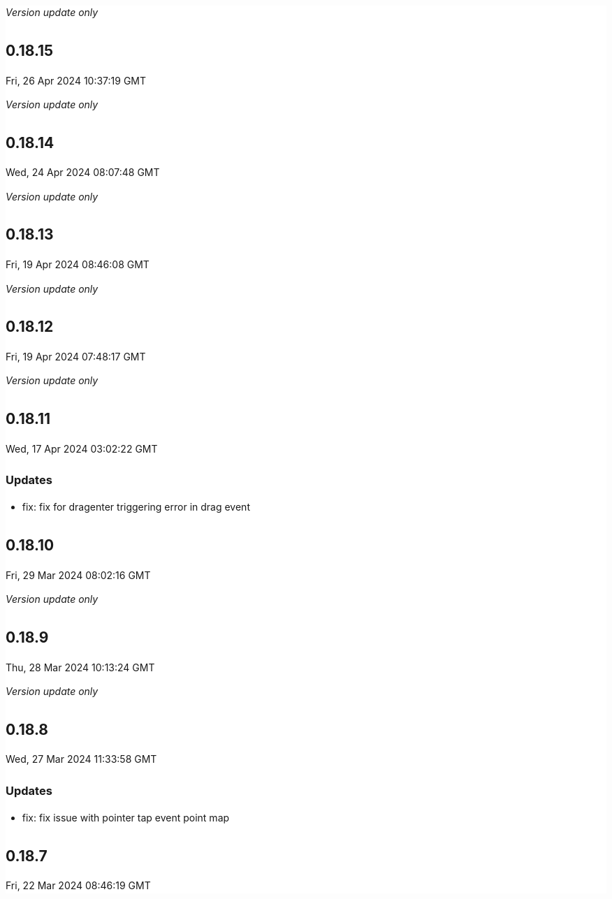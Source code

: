 _Version update only_

## 0.18.15
Fri, 26 Apr 2024 10:37:19 GMT

_Version update only_

## 0.18.14
Wed, 24 Apr 2024 08:07:48 GMT

_Version update only_

## 0.18.13
Fri, 19 Apr 2024 08:46:08 GMT

_Version update only_

## 0.18.12
Fri, 19 Apr 2024 07:48:17 GMT

_Version update only_

## 0.18.11
Wed, 17 Apr 2024 03:02:22 GMT

### Updates

- fix: fix for dragenter triggering error in drag event

## 0.18.10
Fri, 29 Mar 2024 08:02:16 GMT

_Version update only_

## 0.18.9
Thu, 28 Mar 2024 10:13:24 GMT

_Version update only_

## 0.18.8
Wed, 27 Mar 2024 11:33:58 GMT

### Updates

- fix: fix issue with pointer tap event point map

## 0.18.7
Fri, 22 Mar 2024 08:46:19 GMT
